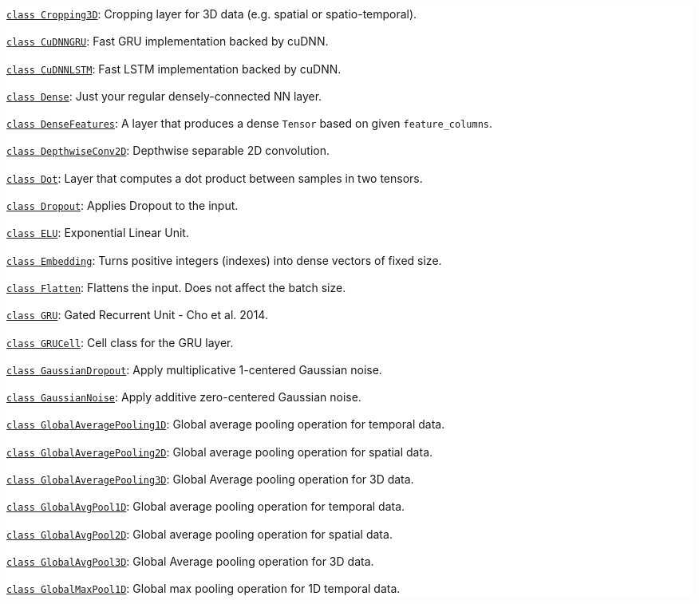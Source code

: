 [`class Cropping3D`](../../../../tf/keras/layers/Cropping3D.md): Cropping layer for 3D data (e.g. spatial or spatio-temporal).

[`class CuDNNGRU`](../../../../tf/compat/v1/keras/layers/CuDNNGRU.md): Fast GRU implementation backed by cuDNN.

[`class CuDNNLSTM`](../../../../tf/compat/v1/keras/layers/CuDNNLSTM.md): Fast LSTM implementation backed by cuDNN.

[`class Dense`](../../../../tf/keras/layers/Dense.md): Just your regular densely-connected NN layer.

[`class DenseFeatures`](../../../../tf/compat/v1/keras/layers/DenseFeatures.md): A layer that produces a dense `Tensor` based on given `feature_columns`.

[`class DepthwiseConv2D`](../../../../tf/keras/layers/DepthwiseConv2D.md): Depthwise separable 2D convolution.

[`class Dot`](../../../../tf/keras/layers/Dot.md): Layer that computes a dot product between samples in two tensors.

[`class Dropout`](../../../../tf/keras/layers/Dropout.md): Applies Dropout to the input.

[`class ELU`](../../../../tf/keras/layers/ELU.md): Exponential Linear Unit.

[`class Embedding`](../../../../tf/keras/layers/Embedding.md): Turns positive integers (indexes) into dense vectors of fixed size.

[`class Flatten`](../../../../tf/keras/layers/Flatten.md): Flattens the input. Does not affect the batch size.

[`class GRU`](../../../../tf/compat/v1/keras/layers/GRU.md): Gated Recurrent Unit - Cho et al. 2014.

[`class GRUCell`](../../../../tf/compat/v1/keras/layers/GRUCell.md): Cell class for the GRU layer.

[`class GaussianDropout`](../../../../tf/keras/layers/GaussianDropout.md): Apply multiplicative 1-centered Gaussian noise.

[`class GaussianNoise`](../../../../tf/keras/layers/GaussianNoise.md): Apply additive zero-centered Gaussian noise.

[`class GlobalAveragePooling1D`](../../../../tf/keras/layers/GlobalAveragePooling1D.md): Global average pooling operation for temporal data.

[`class GlobalAveragePooling2D`](../../../../tf/keras/layers/GlobalAveragePooling2D.md): Global average pooling operation for spatial data.

[`class GlobalAveragePooling3D`](../../../../tf/keras/layers/GlobalAveragePooling3D.md): Global Average pooling operation for 3D data.

[`class GlobalAvgPool1D`](../../../../tf/keras/layers/GlobalAveragePooling1D.md): Global average pooling operation for temporal data.

[`class GlobalAvgPool2D`](../../../../tf/keras/layers/GlobalAveragePooling2D.md): Global average pooling operation for spatial data.

[`class GlobalAvgPool3D`](../../../../tf/keras/layers/GlobalAveragePooling3D.md): Global Average pooling operation for 3D data.

[`class GlobalMaxPool1D`](../../../../tf/keras/layers/GlobalMaxPool1D.md): Global max pooling operation for 1D temporal data.
